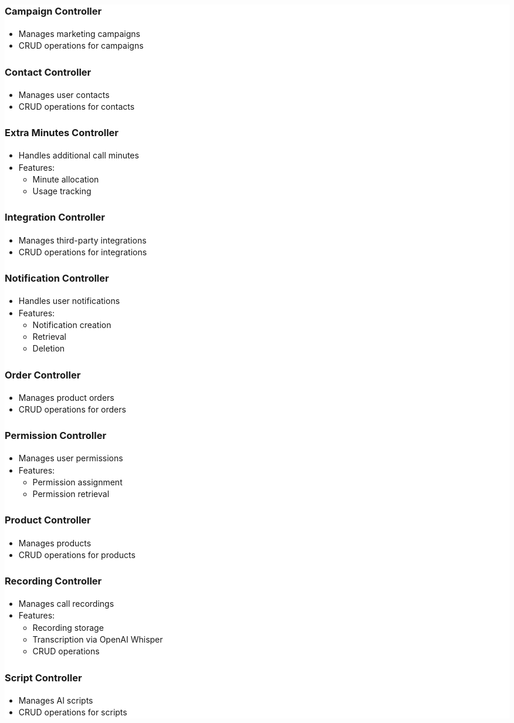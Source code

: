 ### Campaign Controller
- Manages marketing campaigns
- CRUD operations for campaigns

### Contact Controller
- Manages user contacts
- CRUD operations for contacts

### Extra Minutes Controller
- Handles additional call minutes
- Features:
  - Minute allocation
  - Usage tracking

### Integration Controller
- Manages third-party integrations
- CRUD operations for integrations

### Notification Controller
- Handles user notifications
- Features:
  - Notification creation
  - Retrieval
  - Deletion

### Order Controller
- Manages product orders
- CRUD operations for orders

### Permission Controller
- Manages user permissions
- Features:
  - Permission assignment
  - Permission retrieval

### Product Controller
- Manages products
- CRUD operations for products

### Recording Controller
- Manages call recordings
- Features:
  - Recording storage
  - Transcription via OpenAI Whisper
  - CRUD operations

### Script Controller
- Manages AI scripts
- CRUD operations for scripts
